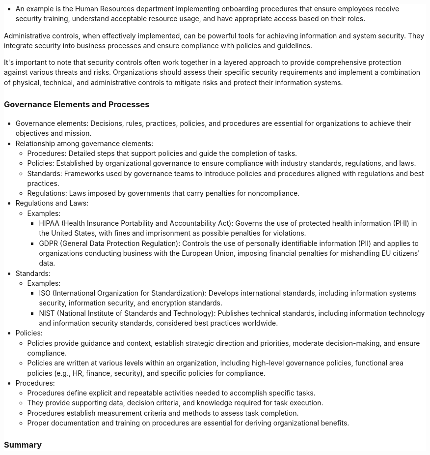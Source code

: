    - An example is the Human Resources department implementing onboarding procedures that ensure employees receive security training, understand acceptable resource usage, and have appropriate access based on their roles.

Administrative controls, when effectively implemented, can be powerful tools for achieving information and system security. They integrate security into business processes and ensure compliance with policies and guidelines.

It's important to note that security controls often work together in a layered approach to provide comprehensive protection against various threats and risks. Organizations should assess their specific security requirements and implement a combination of physical, technical, and administrative controls to mitigate risks and protect their information systems.

### Governance Elements and Processes

- Governance elements: Decisions, rules, practices, policies, and procedures are essential for organizations to achieve their objectives and mission.
- Relationship among governance elements:
  - Procedures: Detailed steps that support policies and guide the completion of tasks.
  - Policies: Established by organizational governance to ensure compliance with industry standards, regulations, and laws.
  - Standards: Frameworks used by governance teams to introduce policies and procedures aligned with regulations and best practices.
  - Regulations: Laws imposed by governments that carry penalties for noncompliance.
- Regulations and Laws:
  - Examples:
    - HIPAA (Health Insurance Portability and Accountability Act): Governs the use of protected health information (PHI) in the United States, with fines and imprisonment as possible penalties for violations.
    - GDPR (General Data Protection Regulation): Controls the use of personally identifiable information (PII) and applies to organizations conducting business with the European Union, imposing financial penalties for mishandling EU citizens' data.
- Standards:
  - Examples:
    - ISO (International Organization for Standardization): Develops international standards, including information systems security, information security, and encryption standards.
    - NIST (National Institute of Standards and Technology): Publishes technical standards, including information technology and information security standards, considered best practices worldwide.
- Policies:
  - Policies provide guidance and context, establish strategic direction and priorities, moderate decision-making, and ensure compliance.
  - Policies are written at various levels within an organization, including high-level governance policies, functional area policies (e.g., HR, finance, security), and specific policies for compliance.
- Procedures:
  - Procedures define explicit and repeatable activities needed to accomplish specific tasks.
  - They provide supporting data, decision criteria, and knowledge required for task execution.
  - Procedures establish measurement criteria and methods to assess task completion.
  - Proper documentation and training on procedures are essential for deriving organizational benefits.

### Summary
